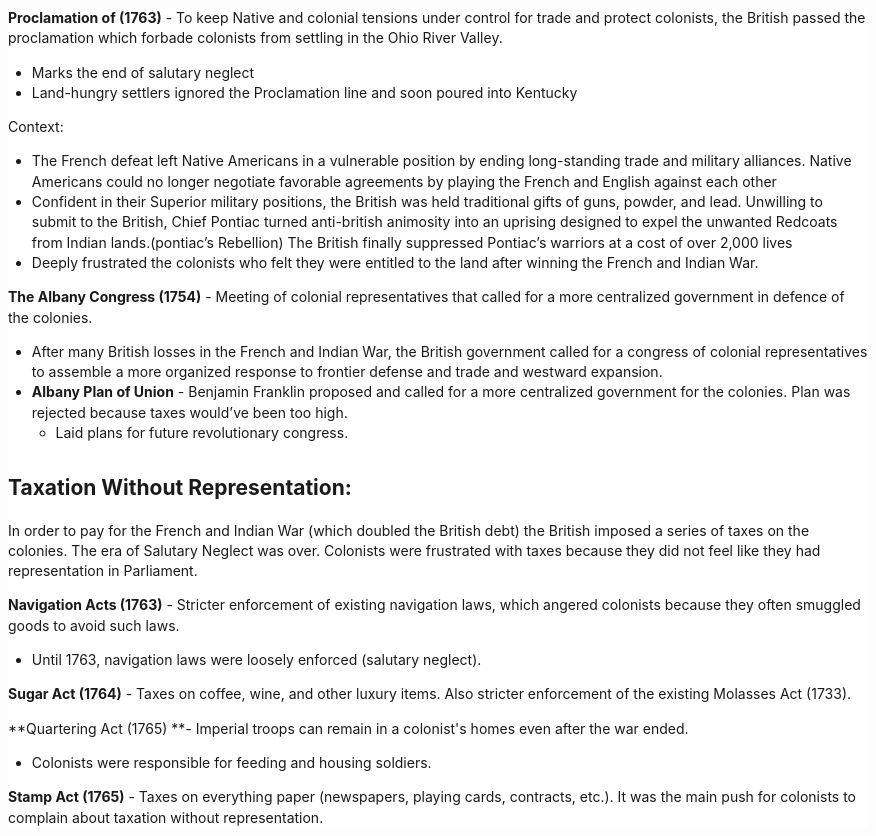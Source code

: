 **Proclamation of (1763)** - To keep Native and colonial tensions under control for trade and protect colonists, the British passed the proclamation which forbade colonists from settling in the Ohio River Valley.



* Marks the end of salutary neglect 
* Land-hungry settlers ignored the Proclamation line and soon poured into Kentucky

Context:



* The French defeat left Native Americans in a vulnerable position by ending long-standing trade and military alliances. Native Americans could no longer negotiate favorable agreements by playing the French and English against each other 
* Confident in their Superior military positions, the British was held traditional gifts of guns, powder, and lead. Unwilling to submit to the British, Chief Pontiac turned anti-british animosity into an uprising designed to expel the unwanted Redcoats from Indian lands.(pontiac’s Rebellion)  The British finally suppressed Pontiac’s warriors at a cost of over 2,000 lives 
* Deeply frustrated the colonists who felt they were entitled to the land after winning the French and Indian War.

**The Albany Congress (1754)** - Meeting of colonial representatives that called for a more centralized government in defence of the colonies.



* After many British losses in the French and Indian War, the British government called for a congress of colonial representatives to assemble a more organized response to frontier defense and trade and westward expansion.
* **Albany Plan of Union** - Benjamin Franklin proposed and called for a more centralized government for the colonies. Plan was rejected because taxes would’ve been too high.
    * Laid plans for future revolutionary congress.


## Taxation Without Representation:

In order to pay for the French and Indian War (which doubled the British debt) the British imposed a series of taxes on the colonies. The era of Salutary Neglect was over. Colonists were frustrated with taxes because they did not feel like they had representation in Parliament.

**Navigation Acts (1763)** - Stricter enforcement of existing navigation laws, which angered colonists because they often smuggled goods to avoid such laws.



* Until 1763, navigation laws were loosely enforced (salutary neglect).

**Sugar Act (1764)** - Taxes on coffee, wine, and other luxury items. Also stricter enforcement of the existing Molasses Act (1733).

**Quartering Act (1765) **- Imperial troops can remain in a colonist's homes even after the war ended.



* Colonists were responsible for feeding and housing soldiers.

**Stamp Act (1765)** - Taxes on everything paper (newspapers, playing cards, contracts, etc.). It was the main push for colonists to complain about taxation without representation.
